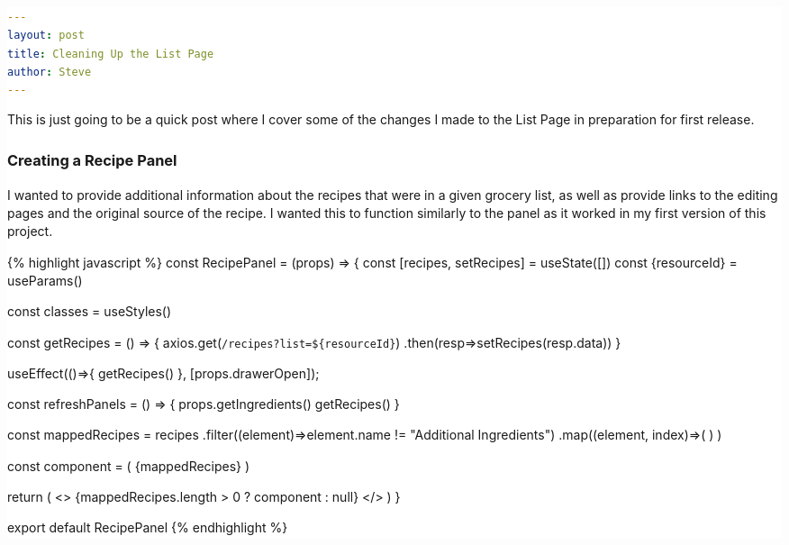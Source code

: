 ```yaml
---
layout: post
title: Cleaning Up the List Page
author: Steve
---
```


This is just going to be a quick post where I cover some of the changes I made to the List Page in preparation for first release.

### Creating a Recipe Panel

I wanted to provide additional information about the recipes that were in a given grocery list, as well as provide links to the editing pages and the original source of the recipe. I wanted this to function similarly to the panel as it worked in my first version of this project.

{% highlight javascript %}
const RecipePanel = (props) => {
  const [recipes, setRecipes] = useState([])
  const {resourceId} = useParams()

  const classes = useStyles()

  const getRecipes = () => {
    axios.get(`/recipes?list=${resourceId}`)
    .then(resp=>setRecipes(resp.data))
  }

  useEffect(()=>{
    getRecipes()
  }, [props.drawerOpen]);

  const refreshPanels = () => {
    props.getIngredients()
    getRecipes()
  }

  const mappedRecipes = recipes
  .filter((element)=>element.name != "Additional Ingredients")
  .map((element, index)=>(
    <RecipeButton
      recipe={element}
      key={index}
      refreshPanels={refreshPanels}/>)
  )

  const component = (
    <Grid item xs={12} md={6}>
      <Box m={1}>
        <Paper className={classes.root}>
          <List>
            {mappedRecipes}
          </List>
        </Paper>
      </Box>
    </Grid>
  )

  return (
    <>
    {mappedRecipes.length > 0 ? component : null}
    </>
  )
}

export default RecipePanel
{% endhighlight %}
